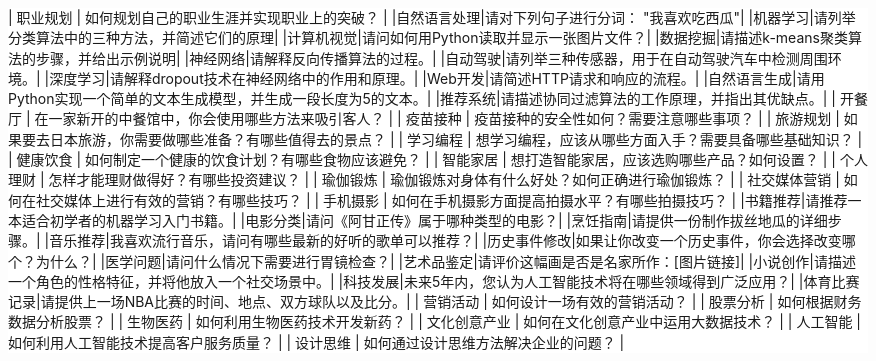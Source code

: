 | 职业规划 | 如何规划自己的职业生涯并实现职业上的突破？ |
|自然语言处理|请对下列句子进行分词： "我喜欢吃西瓜"|
|机器学习|请列举分类算法中的三种方法，并简述它们的原理|
|计算机视觉|请问如何用Python读取并显示一张图片文件？|
|数据挖掘|请描述k-means聚类算法的步骤，并给出示例说明|
|神经网络|请解释反向传播算法的过程。|
|自动驾驶|请列举三种传感器，用于在自动驾驶汽车中检测周围环境。|
|深度学习|请解释dropout技术在神经网络中的作用和原理。|
|Web开发|请简述HTTP请求和响应的流程。|
|自然语言生成|请用Python实现一个简单的文本生成模型，并生成一段长度为5的文本。|
|推荐系统|请描述协同过滤算法的工作原理，并指出其优缺点。|
| 开餐厅 | 在一家新开的中餐馆中，你会使用哪些方法来吸引客人？ |
| 疫苗接种 | 疫苗接种的安全性如何？需要注意哪些事项？ |
| 旅游规划 | 如果要去日本旅游，你需要做哪些准备？有哪些值得去的景点？ |
| 学习编程 | 想学习编程，应该从哪些方面入手？需要具备哪些基础知识？ |
| 健康饮食 | 如何制定一个健康的饮食计划？有哪些食物应该避免？ |
| 智能家居 | 想打造智能家居，应该选购哪些产品？如何设置？ |
| 个人理财 | 怎样才能理财做得好？有哪些投资建议？ |
| 瑜伽锻炼 | 瑜伽锻炼对身体有什么好处？如何正确进行瑜伽锻炼？ |
| 社交媒体营销 | 如何在社交媒体上进行有效的营销？有哪些技巧？ |
| 手机摄影 | 如何在手机摄影方面提高拍摄水平？有哪些拍摄技巧？ |
|书籍推荐|请推荐一本适合初学者的机器学习入门书籍。|
|电影分类|请问《阿甘正传》属于哪种类型的电影？|
|烹饪指南|请提供一份制作拔丝地瓜的详细步骤。|
|音乐推荐|我喜欢流行音乐，请问有哪些最新的好听的歌单可以推荐？|
|历史事件修改|如果让你改变一个历史事件，你会选择改变哪个？为什么？|
|医学问题|请问什么情况下需要进行胃镜检查？|
|艺术品鉴定|请评价这幅画是否是名家所作：[图片链接]|
|小说创作|请描述一个角色的性格特征，并将他放入一个社交场景中。|
|科技发展|未来5年内，您认为人工智能技术将在哪些领域得到广泛应用？|
|体育比赛记录|请提供上一场NBA比赛的时间、地点、双方球队以及比分。|
| 营销活动                        | 如何设计一场有效的营销活动？                                                                             |
| 股票分析                        | 如何根据财务数据分析股票？                                                                               |
| 生物医药                        | 如何利用生物医药技术开发新药？                                                                            |
| 文化创意产业                    | 如何在文化创意产业中运用大数据技术？                                                                      |
| 人工智能                        | 如何利用人工智能技术提高客户服务质量？                                                                    |
| 设计思维                        | 如何通过设计思维方法解决企业的问题？                                                                      |